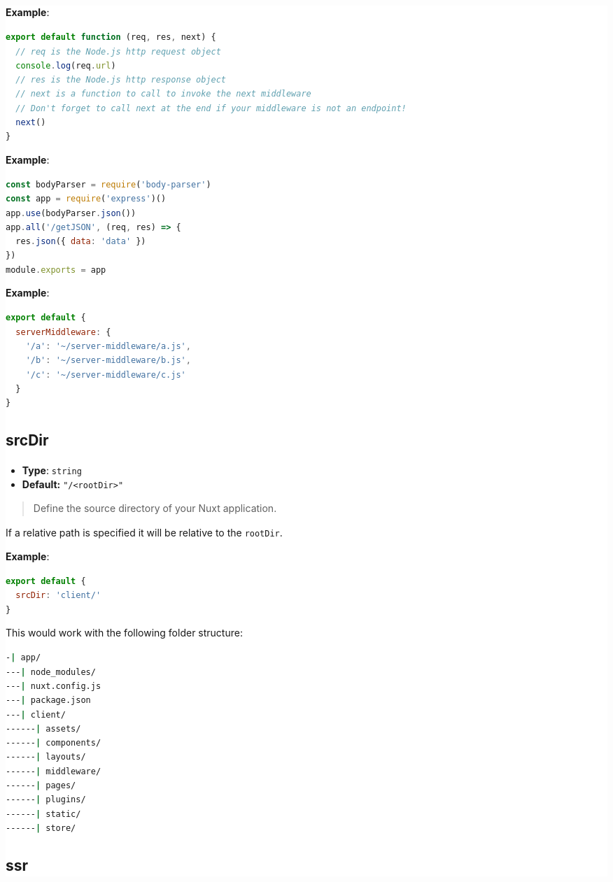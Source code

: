 
**Example**:
```js
export default function (req, res, next) {
  // req is the Node.js http request object
  console.log(req.url)
  // res is the Node.js http response object
  // next is a function to call to invoke the next middleware
  // Don't forget to call next at the end if your middleware is not an endpoint!
  next()
}
```

**Example**:
```js
const bodyParser = require('body-parser')
const app = require('express')()
app.use(bodyParser.json())
app.all('/getJSON', (req, res) => {
  res.json({ data: 'data' })
})
module.exports = app
```

**Example**:
```js
export default {
  serverMiddleware: {
    '/a': '~/server-middleware/a.js',
    '/b': '~/server-middleware/b.js',
    '/c': '~/server-middleware/c.js'
  }
}
```
## srcDir

- **Type**: `string`
- **Default:** `"/<rootDir>"`

> Define the source directory of your Nuxt application.

If a relative path is specified it will be relative to the `rootDir`.

**Example**:
```js
export default {
  srcDir: 'client/'
}
```
This would work with the following folder structure:
```bash
-| app/
---| node_modules/
---| nuxt.config.js
---| package.json
---| client/
------| assets/
------| components/
------| layouts/
------| middleware/
------| pages/
------| plugins/
------| static/
------| store/
```
## ssr
